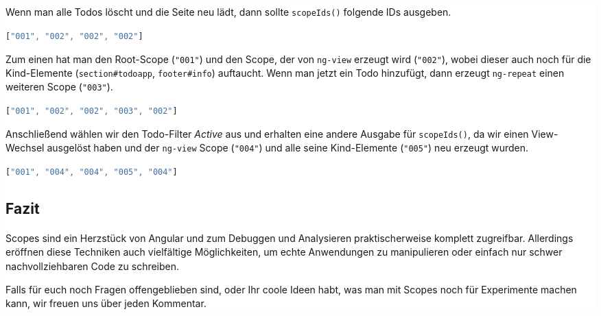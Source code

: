 Wenn man alle Todos löscht und die Seite neu lädt, dann sollte `scopeIds()` folgende IDs ausgeben.

```javascript
["001", "002", "002", "002"]
```

Zum einen hat man den Root-Scope (`"001"`) und den Scope, der von `ng-view` erzeugt wird (`"002"`), wobei dieser auch noch für die Kind-Elemente (`section#todoapp`, `footer#info`) auftaucht.
Wenn man jetzt ein Todo hinzufügt, dann erzeugt `ng-repeat` einen weiteren Scope (`"003"`).

```javascript
["001", "002", "002", "003", "002"]
```

Anschließend wählen wir den Todo-Filter *Active* aus und erhalten eine andere Ausgabe für `scopeIds()`, da wir einen View-Wechsel ausgelöst haben und der `ng-view` Scope (`"004"`) und alle seine Kind-Elemente (`"005"`) neu erzeugt wurden.

```javascript
["001", "004", "004", "005", "004"]
```

## Fazit

Scopes sind ein Herzstück von Angular und zum Debuggen und Analysieren praktischerweise komplett zugreifbar.
Allerdings eröffnen diese Techniken auch vielfältige Möglichkeiten, um echte Anwendungen zu manipulieren oder einfach nur schwer nachvollziehbaren Code zu schreiben.

Falls für euch noch Fragen offengeblieben sind, oder Ihr coole Ideen habt, was man mit Scopes noch für Experimente machen kann, wir freuen uns über jeden Kommentar.
